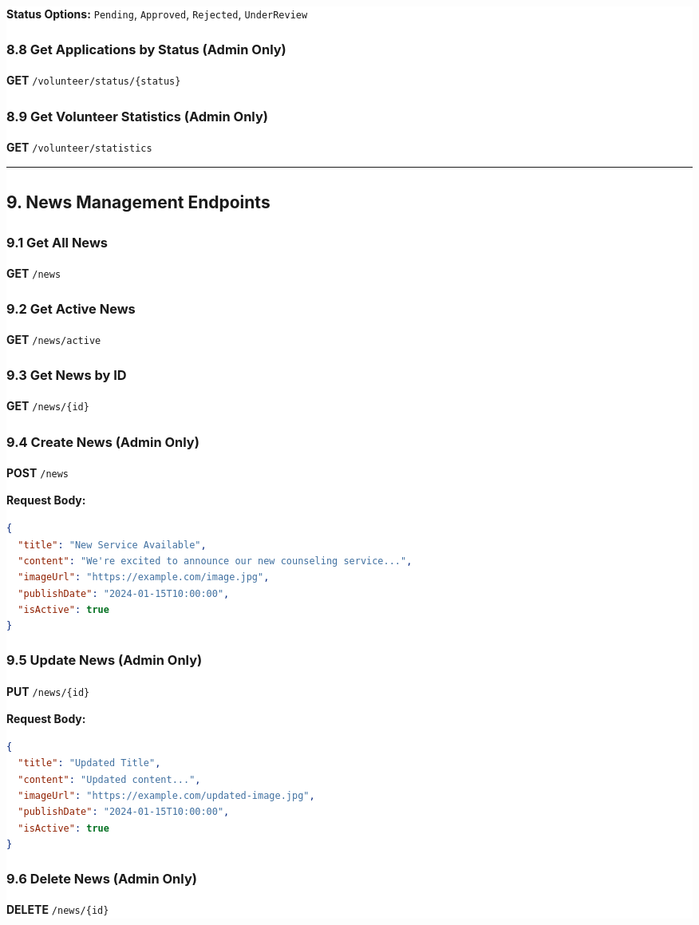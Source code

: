 **Status Options:** `Pending`, `Approved`, `Rejected`, `UnderReview`

### 8.8 Get Applications by Status (Admin Only)
**GET** `/volunteer/status/{status}`

### 8.9 Get Volunteer Statistics (Admin Only)
**GET** `/volunteer/statistics`

---

## 9. News Management Endpoints

### 9.1 Get All News
**GET** `/news`

### 9.2 Get Active News
**GET** `/news/active`

### 9.3 Get News by ID
**GET** `/news/{id}`

### 9.4 Create News (Admin Only)
**POST** `/news`

**Request Body:**
```json
{
  "title": "New Service Available",
  "content": "We're excited to announce our new counseling service...",
  "imageUrl": "https://example.com/image.jpg",
  "publishDate": "2024-01-15T10:00:00",
  "isActive": true
}
```

### 9.5 Update News (Admin Only)
**PUT** `/news/{id}`

**Request Body:**
```json
{
  "title": "Updated Title",
  "content": "Updated content...",
  "imageUrl": "https://example.com/updated-image.jpg",
  "publishDate": "2024-01-15T10:00:00",
  "isActive": true
}
```

### 9.6 Delete News (Admin Only)
**DELETE** `/news/{id}`
